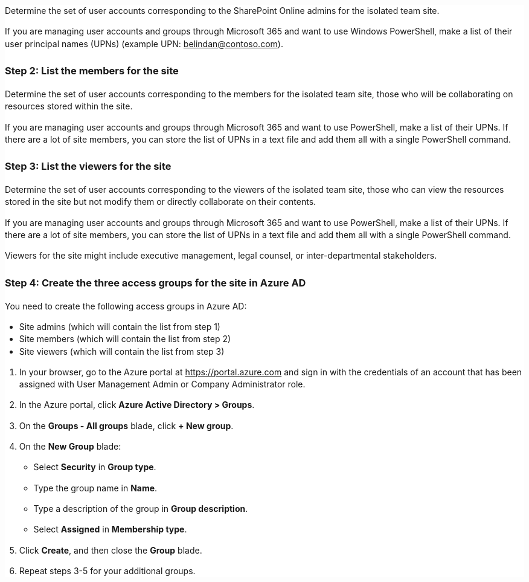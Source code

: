 Determine the set of user accounts corresponding to the SharePoint Online admins for the isolated team site.

If you are managing user accounts and groups through Microsoft 365 and want to use Windows PowerShell, make a list of their user principal names (UPNs) (example UPN: belindan@contoso.com).

### Step 2: List the members for the site

Determine the set of user accounts corresponding to the members for the isolated team site, those who will be collaborating on resources stored within the site.

If you are managing user accounts and groups through Microsoft 365 and want to use PowerShell, make a list of their UPNs. If there are a lot of site members, you can store the list of UPNs in a text file and add them all with a single PowerShell command.

### Step 3: List the viewers for the site

Determine the set of user accounts corresponding to the viewers of the isolated team site, those who can view the resources stored in the site but not modify them or directly collaborate on their contents.

If you are managing user accounts and groups through Microsoft 365 and want to use PowerShell, make a list of their UPNs. If there are a lot of site members, you can store the list of UPNs in a text file and add them all with a single PowerShell command.

Viewers for the site might include executive management, legal counsel, or inter-departmental stakeholders.

### Step 4: Create the three access groups for the site in Azure AD

You need to create the following access groups in Azure AD:

- Site admins (which will contain the list from step 1)
- Site members (which will contain the list from step 2)
- Site viewers (which will contain the list from step 3)

1. In your browser, go to the Azure portal at <https://portal.azure.com> and sign in with the credentials of an account that has been assigned with User Management Admin or Company Administrator role.

2. In the Azure portal, click **Azure Active Directory > Groups**.

3. On the **Groups - All groups** blade, click **+ New group**.

4. On the **New Group** blade:

   - Select **Security** in **Group type**.

   - Type the group name in **Name**.

   - Type a description of the group in **Group description**.

   - Select **Assigned** in **Membership type**.

5. Click **Create**, and then close the **Group** blade.

6. Repeat steps 3-5 for your additional groups.
